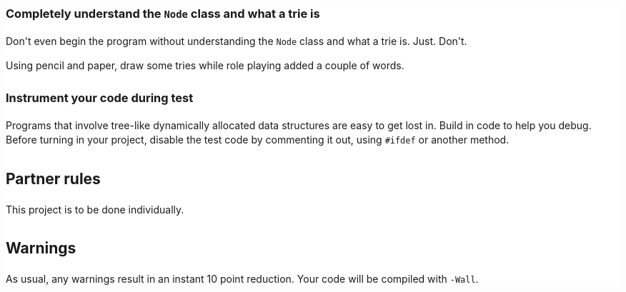 ### Completely understand the `Node` class and what a trie is

Don't even begin the program without understanding the `Node` class and what a trie is. Just. Don't. 

Using pencil and paper, draw some tries while role playing added a couple of words.

### Instrument your code during test

Programs that involve tree-like dynamically allocated data structures are easy to get lost in. Build in code to help you debug. Before turning in your project, disable the test code by commenting it out, using `#ifdef` or another method.

## Partner rules

This project is to be done individually.

## Warnings

As usual, any warnings result in an instant 10 point reduction. Your code will be compiled with `-Wall`.
